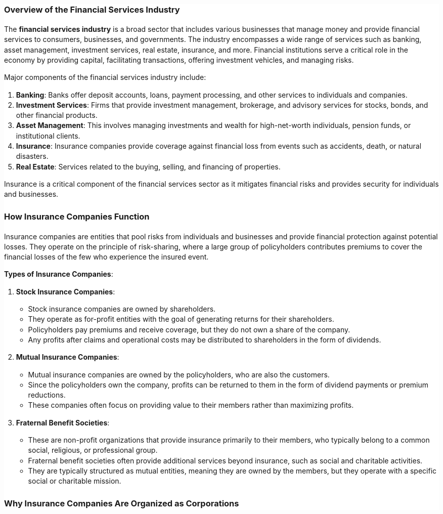 ### Overview of the Financial Services Industry

The **financial services industry** is a broad sector that includes various businesses that manage money and provide financial services to consumers, businesses, and governments. The industry encompasses a wide range of services such as banking, asset management, investment services, real estate, insurance, and more. Financial institutions serve a critical role in the economy by providing capital, facilitating transactions, offering investment vehicles, and managing risks.

Major components of the financial services industry include:

1. **Banking**: Banks offer deposit accounts, loans, payment processing, and other services to individuals and companies.
2. **Investment Services**: Firms that provide investment management, brokerage, and advisory services for stocks, bonds, and other financial products.
3. **Asset Management**: This involves managing investments and wealth for high-net-worth individuals, pension funds, or institutional clients.
4. **Insurance**: Insurance companies provide coverage against financial loss from events such as accidents, death, or natural disasters.
5. **Real Estate**: Services related to the buying, selling, and financing of properties.

Insurance is a critical component of the financial services sector as it mitigates financial risks and provides security for individuals and businesses.

### How Insurance Companies Function

Insurance companies are entities that pool risks from individuals and businesses and provide financial protection against potential losses. They operate on the principle of risk-sharing, where a large group of policyholders contributes premiums to cover the financial losses of the few who experience the insured event.

**Types of Insurance Companies**:

1. **Stock Insurance Companies**:
   - Stock insurance companies are owned by shareholders.
   - They operate as for-profit entities with the goal of generating returns for their shareholders.
   - Policyholders pay premiums and receive coverage, but they do not own a share of the company.
   - Any profits after claims and operational costs may be distributed to shareholders in the form of dividends.
2. **Mutual Insurance Companies**:

   - Mutual insurance companies are owned by the policyholders, who are also the customers.
   - Since the policyholders own the company, profits can be returned to them in the form of dividend payments or premium reductions.
   - These companies often focus on providing value to their members rather than maximizing profits.

3. **Fraternal Benefit Societies**:
   - These are non-profit organizations that provide insurance primarily to their members, who typically belong to a common social, religious, or professional group.
   - Fraternal benefit societies often provide additional services beyond insurance, such as social and charitable activities.
   - They are typically structured as mutual entities, meaning they are owned by the members, but they operate with a specific social or charitable mission.

### Why Insurance Companies Are Organized as Corporations
